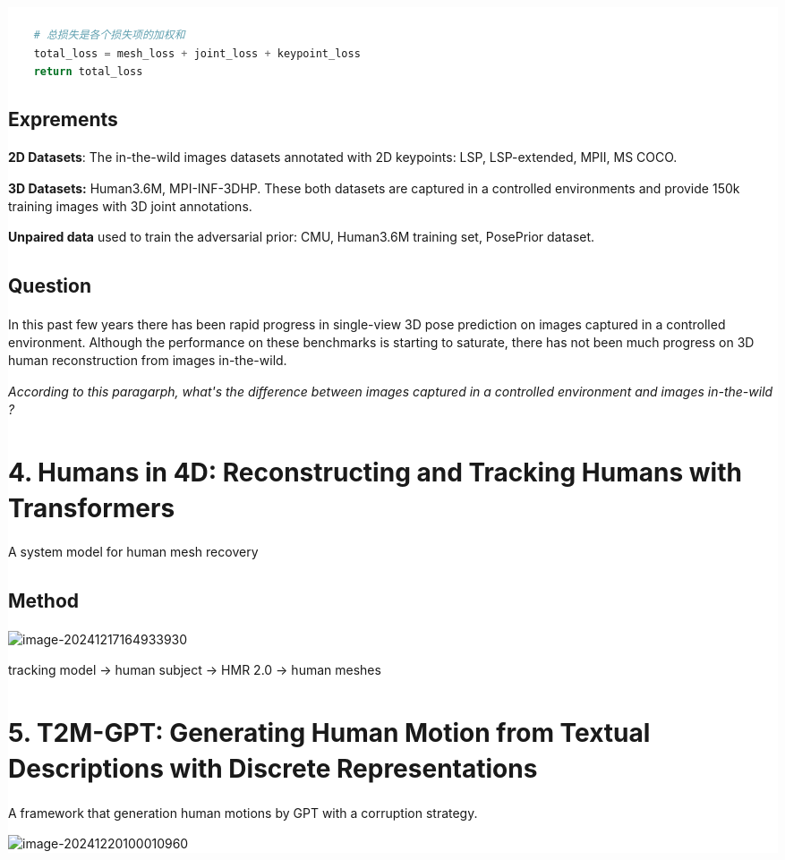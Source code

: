 ```python

    # 总损失是各个损失项的加权和
    total_loss = mesh_loss + joint_loss + keypoint_loss
    return total_loss
```

## Exprements 

**2D Datasets**: The in-the-wild images datasets annotated with 2D keypoints: LSP, LSP-extended, MPII, MS COCO. 

**3D Datasets:** Human3.6M, MPI-INF-3DHP. These both datasets are captured in a controlled environments and provide 150k training images with 3D joint annotations. 

**Unpaired data** used to train the adversarial prior: CMU, Human3.6M training set, PosePrior dataset.

## Question

In this past few years there has been rapid progress in single-view 3D pose prediction on images captured in a controlled environment. Although the performance on these benchmarks is starting to saturate, there has not been much progress on 3D human reconstruction from images in-the-wild.

*According to this paragarph, what's the difference between images captured in a controlled environment and images in-the-wild ?*

# 4. Humans in 4D: Reconstructing and Tracking Humans with Transformers

A system model for human mesh recovery 

## Method

![image-20241217164933930](C:\Users\94410\AppData\Roaming\Typora\typora-user-images\image-20241217164933930.png)

tracking model -> human subject -> HMR 2.0 -> human meshes

# 5. T2M-GPT: Generating Human Motion from Textual Descriptions with Discrete Representations

A framework that generation human motions by GPT with a corruption strategy. 

![image-20241220100010960](C:\Users\94410\AppData\Roaming\Typora\typora-user-images\image-20241220100010960.png)

